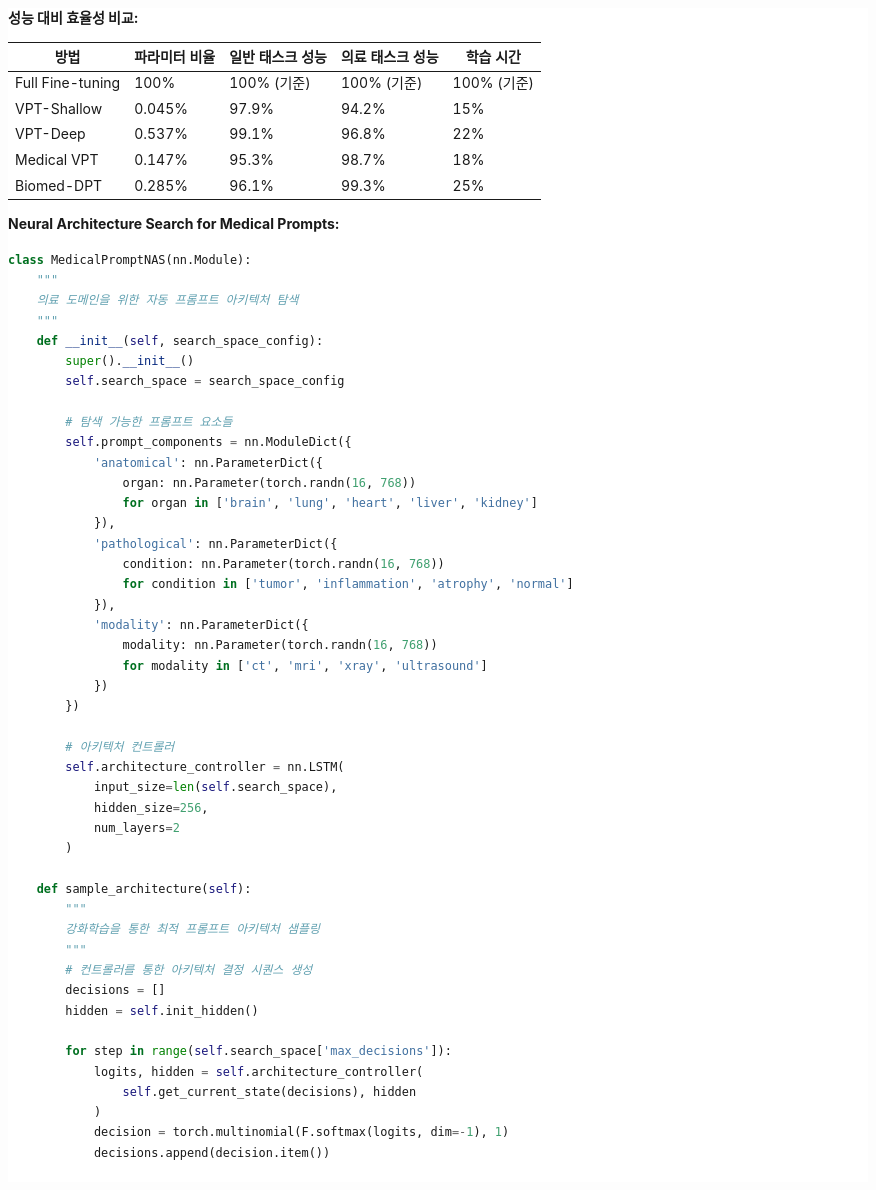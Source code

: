**성능 대비 효율성 비교:**

| 방법 | 파라미터 비율 | 일반 태스크 성능 | 의료 태스크 성능 | 학습 시간 |
|------|---------------|------------------|------------------|-----------|
| Full Fine-tuning | 100% | 100% (기준) | 100% (기준) | 100% (기준) |
| VPT-Shallow | 0.045% | 97.9% | 94.2% | 15% |
| VPT-Deep | 0.537% | 99.1% | 96.8% | 22% |
| Medical VPT | 0.147% | 95.3% | 98.7% | 18% |
| Biomed-DPT | 0.285% | 96.1% | 99.3% | 25% |





**Neural Architecture Search for Medical Prompts:**

```python
class MedicalPromptNAS(nn.Module):
    """
    의료 도메인을 위한 자동 프롬프트 아키텍처 탐색
    """
    def __init__(self, search_space_config):
        super().__init__()
        self.search_space = search_space_config
        
        # 탐색 가능한 프롬프트 요소들
        self.prompt_components = nn.ModuleDict({
            'anatomical': nn.ParameterDict({
                organ: nn.Parameter(torch.randn(16, 768))
                for organ in ['brain', 'lung', 'heart', 'liver', 'kidney']
            }),
            'pathological': nn.ParameterDict({
                condition: nn.Parameter(torch.randn(16, 768))
                for condition in ['tumor', 'inflammation', 'atrophy', 'normal']
            }),
            'modality': nn.ParameterDict({
                modality: nn.Parameter(torch.randn(16, 768))
                for modality in ['ct', 'mri', 'xray', 'ultrasound']
            })
        })
        
        # 아키텍처 컨트롤러
        self.architecture_controller = nn.LSTM(
            input_size=len(self.search_space),
            hidden_size=256,
            num_layers=2
        )
        
    def sample_architecture(self):
        """
        강화학습을 통한 최적 프롬프트 아키텍처 샘플링
        """
        # 컨트롤러를 통한 아키텍처 결정 시퀀스 생성
        decisions = []
        hidden = self.init_hidden()
        
        for step in range(self.search_space['max_decisions']):
            logits, hidden = self.architecture_controller(
                self.get_current_state(decisions), hidden
            )
            decision = torch.multinomial(F.softmax(logits, dim=-1), 1)
            decisions.append(decision.item())
        
```